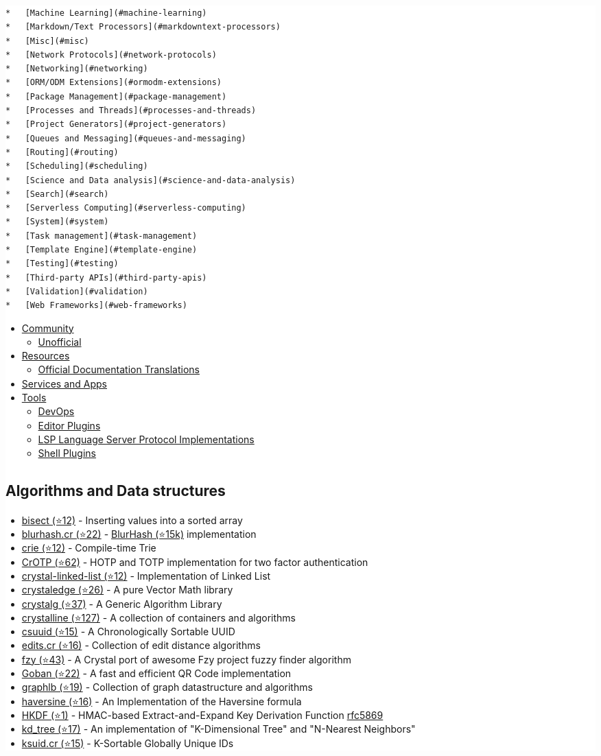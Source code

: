     *   [Machine Learning](#machine-learning)
    *   [Markdown/Text Processors](#markdowntext-processors)
    *   [Misc](#misc)
    *   [Network Protocols](#network-protocols)
    *   [Networking](#networking)
    *   [ORM/ODM Extensions](#ormodm-extensions)
    *   [Package Management](#package-management)
    *   [Processes and Threads](#processes-and-threads)
    *   [Project Generators](#project-generators)
    *   [Queues and Messaging](#queues-and-messaging)
    *   [Routing](#routing)
    *   [Scheduling](#scheduling)
    *   [Science and Data analysis](#science-and-data-analysis)
    *   [Search](#search)
    *   [Serverless Computing](#serverless-computing)
    *   [System](#system)
    *   [Task management](#task-management)
    *   [Template Engine](#template-engine)
    *   [Testing](#testing)
    *   [Third-party APIs](#third-party-apis)
    *   [Validation](#validation)
    *   [Web Frameworks](#web-frameworks)
*   [Community](#community)
    *   [Unofficial](#unofficial)
*   [Resources](#resources)
    *   [Official Documentation Translations](#official-documentation-translations)
*   [Services and Apps](#services-and-apps)
*   [Tools](#tools)
    *   [DevOps](#devops)
    *   [Editor Plugins](#editor-plugins)
    *   [LSP Language Server Protocol Implementations](#lsp-language-server-protocol-implementations)
    *   [Shell Plugins](#shell-plugins)

## Algorithms and Data structures

*   [bisect (⭐12)](https://github.com/spider-gazelle/bisect) - Inserting values into a sorted array
*   [blurhash.cr (⭐22)](https://github.com/Sija/blurhash.cr) - [BlurHash (⭐15k)](https://github.com/woltapp/blurhash) implementation
*   [crie (⭐12)](https://github.com/c910335/crie) - Compile-time Trie
*   [CrOTP (⭐62)](https://github.com/philnash/crotp) - HOTP and TOTP implementation for two factor authentication
*   [crystal-linked-list (⭐12)](https://github.com/abvdasker/crystal-linked-list) - Implementation of Linked List
*   [crystaledge (⭐26)](https://github.com/unn4m3d/crystaledge) - A pure Vector Math library
*   [crystalg (⭐37)](https://github.com/tobyapi/crystalg) - A Generic Algorithm Library
*   [crystalline (⭐127)](https://github.com/jtomschroeder/crystalline) - A collection of containers and algorithms
*   [csuuid (⭐15)](https://github.com/wyhaines/csuuid.cr) - A Chronologically Sortable UUID
*   [edits.cr (⭐16)](https://github.com/tcrouch/edits.cr) - Collection of edit distance algorithms
*   [fzy (⭐43)](https://github.com/hugopl/fzy) - A Crystal port of awesome Fzy project fuzzy finder algorithm
*   [Goban (⭐22)](https://github.com/soya-daizu/goban) - A fast and efficient QR Code implementation
*   [graphlb (⭐19)](https://github.com/mettuaditya/graphlb) - Collection of graph datastructure and algorithms
*   [haversine (⭐16)](https://github.com/geocrystal/haversine) - An Implementation of the Haversine formula
*   [HKDF (⭐1)](https://github.com/spider-gazelle/HKDF) - HMAC-based Extract-and-Expand Key Derivation Function [rfc5869](https://www.rfc-editor.org/rfc/rfc5869)
*   [kd\_tree (⭐17)](https://github.com/geocrystal/kd_tree) - An implementation of "K-Dimensional Tree" and "N-Nearest Neighbors"
*   [ksuid.cr (⭐15)](https://github.com/Sija/ksuid.cr) - K-Sortable Globally Unique IDs